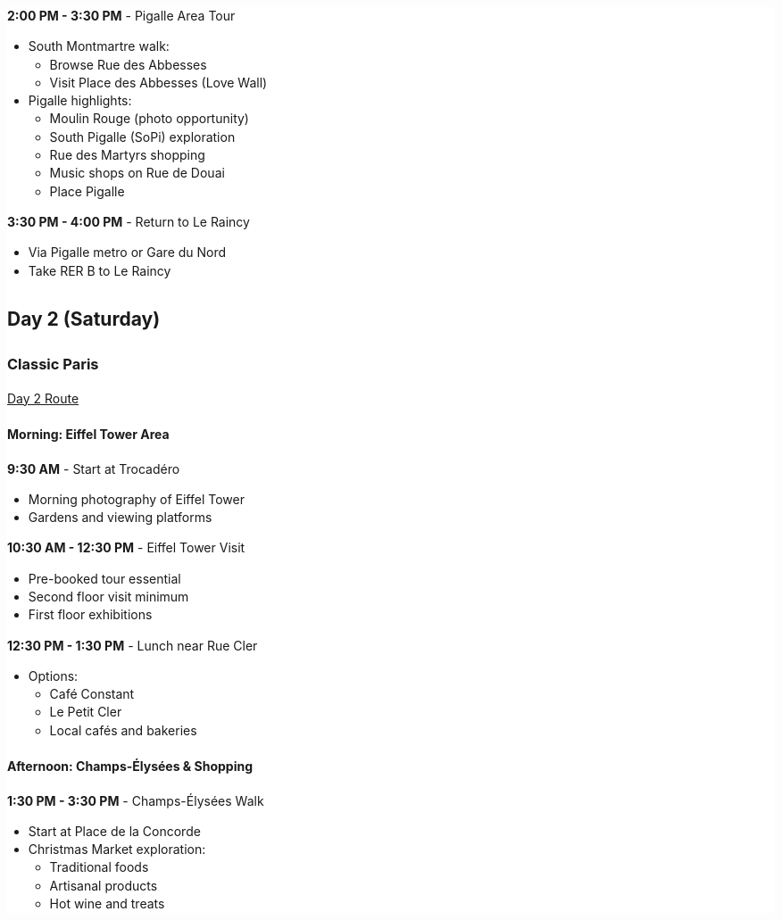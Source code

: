 **2:00 PM - 3:30 PM** - Pigalle Area Tour
- South Montmartre walk:
  * Browse Rue des Abbesses
  * Visit Place des Abbesses (Love Wall)
- Pigalle highlights:
  * Moulin Rouge (photo opportunity)
  * South Pigalle (SoPi) exploration
  * Rue des Martyrs shopping
  * Music shops on Rue de Douai
  * Place Pigalle

**3:30 PM - 4:00 PM** - Return to Le Raincy
- Via Pigalle metro or Gare du Nord
- Take RER B to Le Raincy

## Day 2 (Saturday)
### Classic Paris

[Day 2 Route](https://www.google.com/maps/dir/Espl.+du+Trocad%C3%A9ro,+75116+Paris,+France/Eiffel+Tower/Rue+Cler,+75007+Paris,+France/H%C3%B4tel+des+Invalides,+Paris,+France/Place+de+la+Concorde,+Paris,+France/Champs-%C3%89lys%C3%A9es,+Paris,+France/Ave+Montaigne,+75008+Paris,+France/Arc+de+Triomphe/Galeries+Lafayette+Haussmann/Printemps+Haussmann,+Boulevard+Haussmann,+Paris,+France/@48.8644249,2.2689015,13z/data=!3m2!4b1!5s0x47e66e3704579fb5:0xb825fcec116a04ac!4m67!4m66!1m5!1m1!1s0x47e66ffcab8c480d:0xb9fdbdaba8bbcbb9!2m2!1d2.2884502!2d48.8621498!1m5!1m1!1s0x47e66e2964e34e2d:0x8ddca9ee380ef7e0!2m2!1d2.2944813!2d48.8583701!1m10!1m1!1s0x47e66fd8a428d99b:0x824c8275cb8ed19e!2m2!1d2.3059504!2d48.8577001!3m4!1m2!1d2.3098783!2d48.8580169!3s0x47e66fd815a99e75:0x13c41658f4985624!1m5!1m1!1s0x47e66fd7b98f3053:0x455a14459c80c16a!2m2!1d2.3127059!2d48.856529!1m5!1m1!1s0x47e66fcd61ae0a01:0x18030de10e25ab2c!2m2!1d2.3212357!2d48.8656331!1m5!1m1!1s0x47e66fc518637631:0x7c6b92d2c2465999!2m2!1d2.3077957!2d48.8662294!1m5!1m1!1s0x47e66fdcaa0cb549:0x607d018620c897d7!2m2!1d2.3062035!2d48.867092!1m5!1m1!1s0x47e66fec70fb1d8f:0xd9b5676e112e643d!2m2!1d2.2950275!2d48.8737917!1m5!1m1!1s0x47e66e3703a1108b:0xe6773845cdab1593!2m2!1d2.3321099!2d48.8736224!1m5!1m1!1s0x47e66f051e3f022b:0xf443f2dee951e103!2m2!1d2.3281392!2d48.8737795!3e2?entry=ttu&g_ep=EgoyMDI0MTIxMS4wIKXMDSoASAFQAw%3D%3D)

#### Morning: Eiffel Tower Area
**9:30 AM** - Start at Trocadéro
- Morning photography of Eiffel Tower
- Gardens and viewing platforms

**10:30 AM - 12:30 PM** - Eiffel Tower Visit
- Pre-booked tour essential
- Second floor visit minimum
- First floor exhibitions

**12:30 PM - 1:30 PM** - Lunch near Rue Cler
- Options:
  * Café Constant
  * Le Petit Cler
  * Local cafés and bakeries

#### Afternoon: Champs-Élysées & Shopping
**1:30 PM - 3:30 PM** - Champs-Élysées Walk
- Start at Place de la Concorde
- Christmas Market exploration:
  * Traditional foods
  * Artisanal products
  * Hot wine and treats
